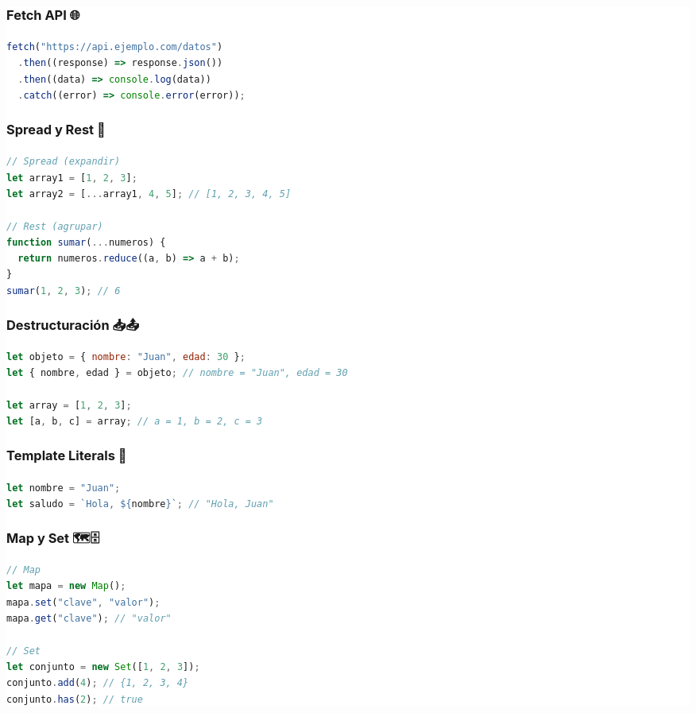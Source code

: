 ### Fetch API 🌐

```javascript
fetch("https://api.ejemplo.com/datos")
  .then((response) => response.json())
  .then((data) => console.log(data))
  .catch((error) => console.error(error));
```

### Spread y Rest 📌

```javascript
// Spread (expandir)
let array1 = [1, 2, 3];
let array2 = [...array1, 4, 5]; // [1, 2, 3, 4, 5]

// Rest (agrupar)
function sumar(...numeros) {
  return numeros.reduce((a, b) => a + b);
}
sumar(1, 2, 3); // 6
```

### Destructuración 📥📤

```javascript
let objeto = { nombre: "Juan", edad: 30 };
let { nombre, edad } = objeto; // nombre = "Juan", edad = 30

let array = [1, 2, 3];
let [a, b, c] = array; // a = 1, b = 2, c = 3
```

### Template Literals 📝

```javascript
let nombre = "Juan";
let saludo = `Hola, ${nombre}`; // "Hola, Juan"
```

### Map y Set 🗺️🗄️

```javascript
// Map
let mapa = new Map();
mapa.set("clave", "valor");
mapa.get("clave"); // "valor"

// Set
let conjunto = new Set([1, 2, 3]);
conjunto.add(4); // {1, 2, 3, 4}
conjunto.has(2); // true
```
